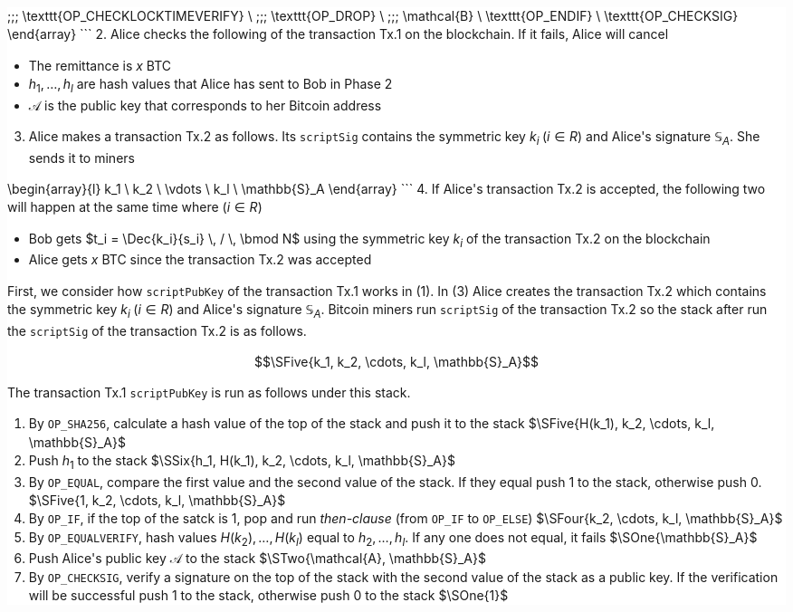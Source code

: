   \;\;\; \texttt{OP_CHECKLOCKTIMEVERIFY} \\
  \;\;\; \texttt{OP_DROP} \\
  \;\;\; \mathcal{B} \\
\texttt{OP_ENDIF} \\
\texttt{OP_CHECKSIG}
\end{array}
    ```
2. Alice checks the following of the transaction $\textrm{Tx.1}$ on the blockchain. If it fails, Alice will cancel
  - The remittance is $x$ BTC
  - $h_1, \dots, h_l$ are hash values that Alice has sent to Bob in Phase 2
  - $\mathcal{A}$ is the public key that corresponds to her Bitcoin address
3. Alice makes a transaction $\textrm{Tx.2}$ as follows. Its `scriptSig` contains the symmetric key $k_i\; (i \in R)$ and Alice's signature $\mathbb{S}_A$. She sends it to miners

    ```math
\begin{array}{l}
k_1 \\
k_2 \\
\vdots \\
k_l \\
\mathbb{S}_A
\end{array}
    ```
4. If Alice's transaction $\textrm{Tx.2}$ is accepted, the following two will happen at the same time where $(i \in R)$
  - Bob gets $t_i = \Dec{k_i}{s_i} \, / \, \bmod N$ using the symmetric key $k_i$ of the transaction $\textrm{Tx.2}$ on the blockchain
  - Alice gets $x$ BTC since the transaction $\textrm{Tx.2}$ was accepted

First, we consider how `scriptPubKey` of the transaction $\textrm{Tx.1}$ works in (1). In (3) Alice creates the transaction $\textrm{Tx.2}$ which contains the symmetric key $k_i\; (i \in R)$ and Alice's signature $\mathbb{S}_A$. Bitcoin miners run `scriptSig` of the transaction $\mathrm{Tx.2}$ so the stack after run the `scriptSig` of the transaction $\mathrm{Tx.2}$ is as follows.

```math
\SFive{k_1, k_2, \cdots, k_l, \mathbb{S}_A}
```

The transaction $\mathrm{Tx.1}$ `scriptPubKey` is run as follows under this stack.

1. By $\texttt{OP_SHA256}$, calculate a hash value of the top of the stack and push it to the stack $\SFive{H(k_1), k_2, \cdots, k_l, \mathbb{S}_A}$
2. Push $h_1$ to the stack $\SSix{h_1, H(k_1), k_2, \cdots, k_l, \mathbb{S}_A}$
3. By $\texttt{OP_EQUAL}$, compare the first value and the second value of the stack. If they equal push $1$ to the stack, otherwise push $0$. $\SFive{1, k_2, \cdots, k_l, \mathbb{S}_A}$
4. By $\texttt{OP_IF}$, if the top of the satck is $1$, pop and run *then-clause* (from $\texttt{OP_IF}$ to $\texttt{OP_ELSE}$) $\SFour{k_2, \cdots, k_l, \mathbb{S}_A}$
5. By $\texttt{OP_EQUALVERIFY}$, hash values $H(k_2), \dots, H(k_l)$ equal to $h_2, \dots, h_l$. If any one does not equal, it fails $\SOne{\mathbb{S}_A}$
6. Push Alice's public key $\mathcal{A}$ to the stack $\STwo{\mathcal{A}, \mathbb{S}_A}$
7. By $\texttt{OP_CHECKSIG}$, verify a signature on the top of the stack with the second value of the stack as a public key. If the verification will be successful push $1$ to the stack, otherwise push $0$ to the stack $\SOne{1}$
